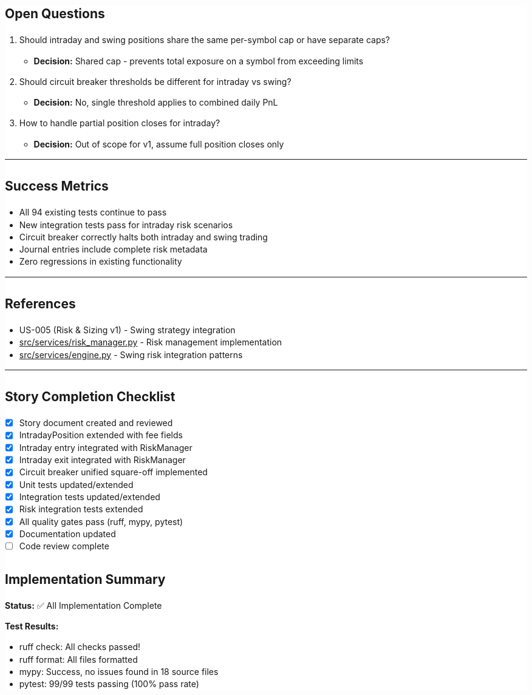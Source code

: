 
## Open Questions

1. Should intraday and swing positions share the same per-symbol cap or have separate caps?
   - **Decision:** Shared cap - prevents total exposure on a symbol from exceeding limits

2. Should circuit breaker thresholds be different for intraday vs swing?
   - **Decision:** No, single threshold applies to combined daily PnL

3. How to handle partial position closes for intraday?
   - **Decision:** Out of scope for v1, assume full position closes only

---

## Success Metrics

- All 94 existing tests continue to pass
- New integration tests pass for intraday risk scenarios
- Circuit breaker correctly halts both intraday and swing trading
- Journal entries include complete risk metadata
- Zero regressions in existing functionality

---

## References

- US-005 (Risk & Sizing v1) - Swing strategy integration
- [src/services/risk_manager.py](../src/services/risk_manager.py) - Risk management implementation
- [src/services/engine.py](../src/services/engine.py) - Swing risk integration patterns

---

## Story Completion Checklist

- [x] Story document created and reviewed
- [x] IntradayPosition extended with fee fields
- [x] Intraday entry integrated with RiskManager
- [x] Intraday exit integrated with RiskManager
- [x] Circuit breaker unified square-off implemented
- [x] Unit tests updated/extended
- [x] Integration tests updated/extended
- [x] Risk integration tests extended
- [x] All quality gates pass (ruff, mypy, pytest)
- [x] Documentation updated
- [ ] Code review complete

## Implementation Summary

**Status:** ✅ All Implementation Complete

**Test Results:**
- ruff check: All checks passed!
- ruff format: All files formatted
- mypy: Success, no issues found in 18 source files
- pytest: 99/99 tests passing (100% pass rate)
